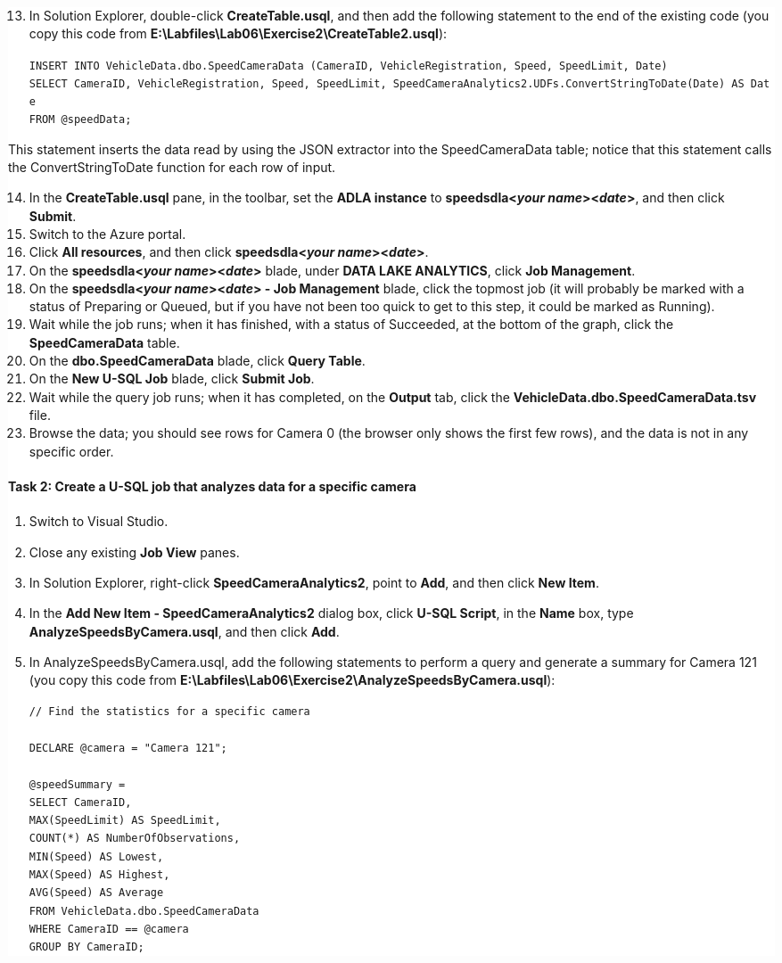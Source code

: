 13. In Solution Explorer, double-click **CreateTable.usql**, and then add the following statement to the end of the existing code (you copy this code from **E:\\Labfiles\\Lab06\\Exercise2\\CreateTable2.usql**):

	```
	INSERT INTO VehicleData.dbo.SpeedCameraData (CameraID, VehicleRegistration, Speed, SpeedLimit, Date)
	SELECT CameraID, VehicleRegistration, Speed, SpeedLimit, SpeedCameraAnalytics2.UDFs.ConvertStringToDate(Date) AS Date
	FROM @speedData;
	```
This statement inserts the data read by using the JSON extractor into the SpeedCameraData table; notice that this statement calls the ConvertStringToDate function for each row of input.

14. In the **CreateTable.usql** pane, in the toolbar, set the **ADLA instance** to **speedsdla&lt;_your name_&gt;&lt;_date_&gt;**, and then click **Submit**.
15. Switch to the Azure portal.
16. Click **All resources**, and then click **speedsdla&lt;_your name_&gt;&lt;_date_&gt;**.
17. On the **speedsdla&lt;_your name_&gt;&lt;_date_&gt;** blade, under **DATA LAKE ANALYTICS**, click **Job Management**.
18. On the **speedsdla&lt;_your name_&gt;&lt;_date_&gt; - Job Management** blade, click the topmost job (it will probably be marked with a status of Preparing or Queued, but if you have not been too quick to get to this step, it could be marked as Running).
19. Wait while the job runs; when it has finished, with a status of Succeeded, at the bottom of the graph, click the **SpeedCameraData** table.
20. On the **dbo.SpeedCameraData** blade, click **Query Table**.
21. On the **New U-SQL Job** blade, click **Submit Job**.
22. Wait while the query job runs; when it has completed, on the **Output** tab, click the **VehicleData.dbo.SpeedCameraData.tsv** file.
23. Browse the data; you should see rows for Camera 0 (the browser only shows the first few rows), and the data is not in any specific order.

#### Task 2: Create a U-SQL job that analyzes data for a specific camera
1.  Switch to Visual Studio.
2.  Close any existing **Job View** panes.
3.  In Solution Explorer, right-click **SpeedCameraAnalytics2**, point to **Add**, and then click **New Item**.
4.  In the **Add New Item - SpeedCameraAnalytics2** dialog box, click **U-SQL Script**, in the **Name** box, type **AnalyzeSpeedsByCamera.usql**, and then click **Add**.
5.  In AnalyzeSpeedsByCamera.usql, add the following statements to perform a query and generate a summary for Camera 121 (you copy this code from **E:\\Labfiles\\Lab06\\Exercise2\\AnalyzeSpeedsByCamera.usql**):

	```
	// Find the statistics for a specific camera

    DECLARE @camera = "Camera 121";

    @speedSummary =
	SELECT CameraID,
	MAX(SpeedLimit) AS SpeedLimit,
	COUNT(*) AS NumberOfObservations,
	MIN(Speed) AS Lowest,
	MAX(Speed) AS Highest,
	AVG(Speed) AS Average
	FROM VehicleData.dbo.SpeedCameraData
	WHERE CameraID == @camera
	GROUP BY CameraID;
